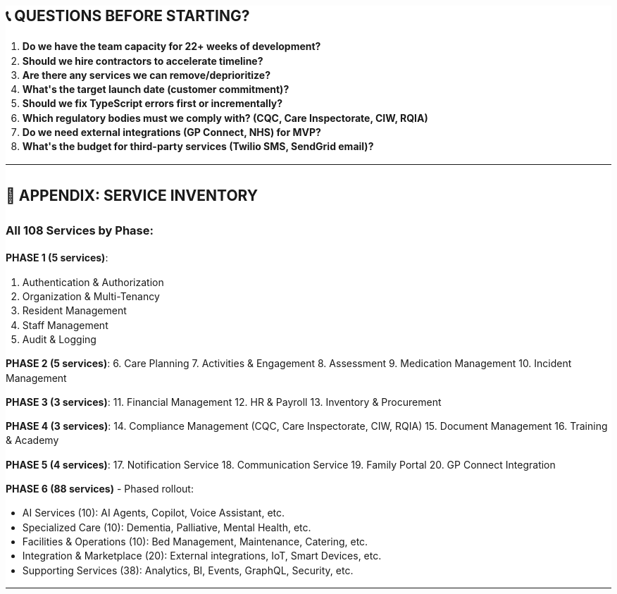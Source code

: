 
## 📞 QUESTIONS BEFORE STARTING?

1. **Do we have the team capacity for 22+ weeks of development?**
2. **Should we hire contractors to accelerate timeline?**
3. **Are there any services we can remove/deprioritize?**
4. **What's the target launch date (customer commitment)?**
5. **Should we fix TypeScript errors first or incrementally?**
6. **Which regulatory bodies must we comply with? (CQC, Care Inspectorate, CIW, RQIA)**
7. **Do we need external integrations (GP Connect, NHS) for MVP?**
8. **What's the budget for third-party services (Twilio SMS, SendGrid email)?**

---

## 📄 APPENDIX: SERVICE INVENTORY

### All 108 Services by Phase:

**PHASE 1 (5 services)**:
1. Authentication & Authorization
2. Organization & Multi-Tenancy
3. Resident Management
4. Staff Management
5. Audit & Logging

**PHASE 2 (5 services)**:
6. Care Planning
7. Activities & Engagement
8. Assessment
9. Medication Management
10. Incident Management

**PHASE 3 (3 services)**:
11. Financial Management
12. HR & Payroll
13. Inventory & Procurement

**PHASE 4 (3 services)**:
14. Compliance Management (CQC, Care Inspectorate, CIW, RQIA)
15. Document Management
16. Training & Academy

**PHASE 5 (4 services)**:
17. Notification Service
18. Communication Service
19. Family Portal
20. GP Connect Integration

**PHASE 6 (88 services)** - Phased rollout:
- AI Services (10): AI Agents, Copilot, Voice Assistant, etc.
- Specialized Care (10): Dementia, Palliative, Mental Health, etc.
- Facilities & Operations (10): Bed Management, Maintenance, Catering, etc.
- Integration & Marketplace (20): External integrations, IoT, Smart Devices, etc.
- Supporting Services (38): Analytics, BI, Events, GraphQL, Security, etc.

---